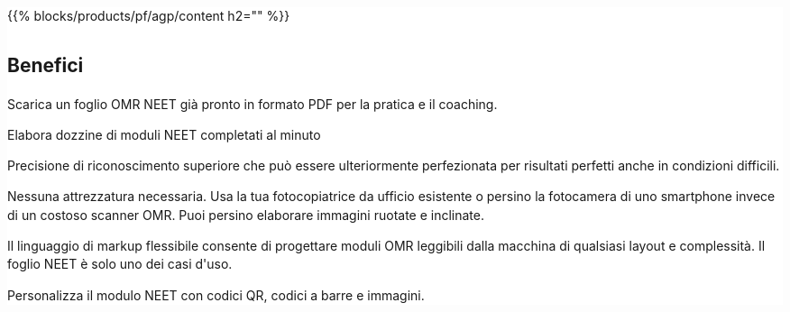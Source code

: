 
{{% blocks/products/pf/agp/content h2="" %}}


<div class="container-fluid features-section bg-gray">
 <a class="anchor" id="features" name="features"> </a>
  <div class="container">
     <h2 class="pr-ft">
    Benefici
   </h2>
   <p>
   </p>
   <div class="row">
   <div class="col">
        <em class="fa fa-file-text-o ico-blue fa-2x col-lg-2">
        </em>
        <p class="col-lg-10">
        Scarica un foglio OMR NEET già pronto in formato PDF per la pratica e il coaching.
        </p>
   </div>
   <div class="col">
        <em class="fa fa-image ico-blue fa-2x col-lg-2">
        </em>
        <p class="col-lg-10">
        Elabora dozzine di moduli NEET completati al minuto
        </p>
   </div>
   </div>
   <div class="row">
   <div class="col">
        <em class="fa fa-globe ico-blue fa-2x col-lg-2">
        </em>
        <p class="col-lg-10">
        Precisione di riconoscimento superiore che può essere ulteriormente perfezionata per risultati perfetti anche in condizioni difficili.
        </p>
   </div>
   <div class="col">
        <em class="fa fa-language ico-blue fa-2x col-lg-2">
        </em>
        <p class="col-lg-10">
        Nessuna attrezzatura necessaria. Usa la tua fotocopiatrice da ufficio esistente o persino la fotocamera di uno smartphone invece di un costoso scanner OMR. Puoi persino elaborare immagini ruotate e inclinate.
        </p>
   </div>
   </div>
   <div class="row">
   <div class="col">
        <em class="fa fa-font ico-blue fa-2x col-lg-2">
        </em>
        <p class="col-lg-10">
        Il linguaggio di markup flessibile consente di progettare moduli OMR leggibili dalla macchina di qualsiasi layout e complessità. Il foglio NEET è solo uno dei casi d'uso.
        </p>
   </div>
   <div class="col">
        <em class="fa fa-bold ico-blue fa-2x col-lg-2">
        </em>
        <p class="col-lg-10">
        Personalizza il modulo NEET con codici QR, codici a barre e immagini.
        </p>
   </div>
   </div>
    <div class="row">